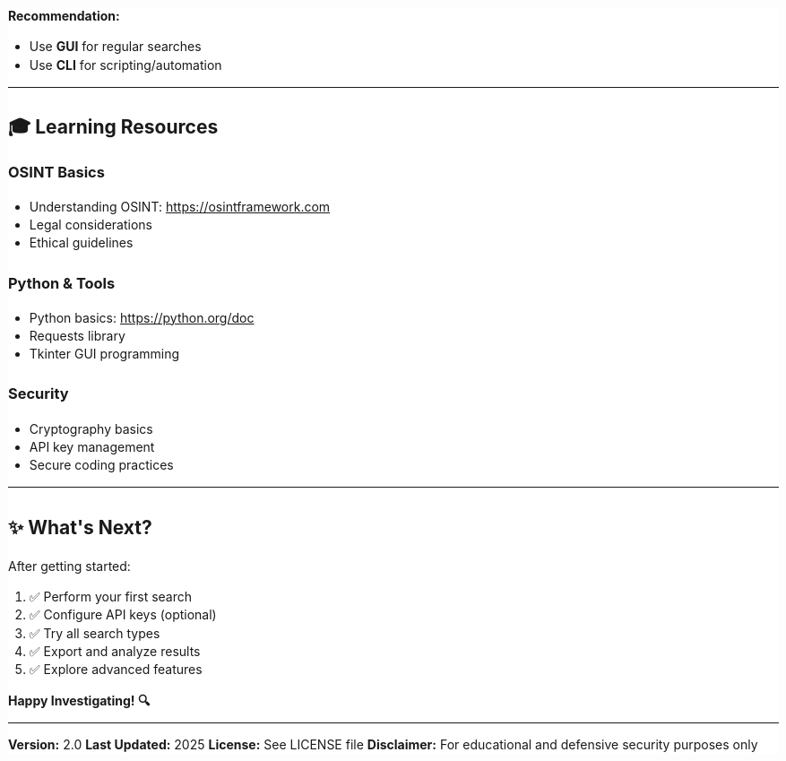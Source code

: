 **Recommendation:**
- Use **GUI** for regular searches
- Use **CLI** for scripting/automation

---

## 🎓 Learning Resources

### OSINT Basics
- Understanding OSINT: https://osintframework.com
- Legal considerations
- Ethical guidelines

### Python & Tools
- Python basics: https://python.org/doc
- Requests library
- Tkinter GUI programming

### Security
- Cryptography basics
- API key management
- Secure coding practices

---

## ✨ What's Next?

After getting started:
1. ✅ Perform your first search
2. ✅ Configure API keys (optional)
3. ✅ Try all search types
4. ✅ Export and analyze results
5. ✅ Explore advanced features

**Happy Investigating! 🔍**

---

**Version:** 2.0
**Last Updated:** 2025
**License:** See LICENSE file
**Disclaimer:** For educational and defensive security purposes only
